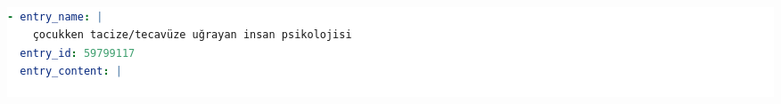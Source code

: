```yaml
- entry_name: |
    çocukken tacize/tecavüze uğrayan insan psikolojisi
  entry_id: 59799117
  entry_content: |
    
```